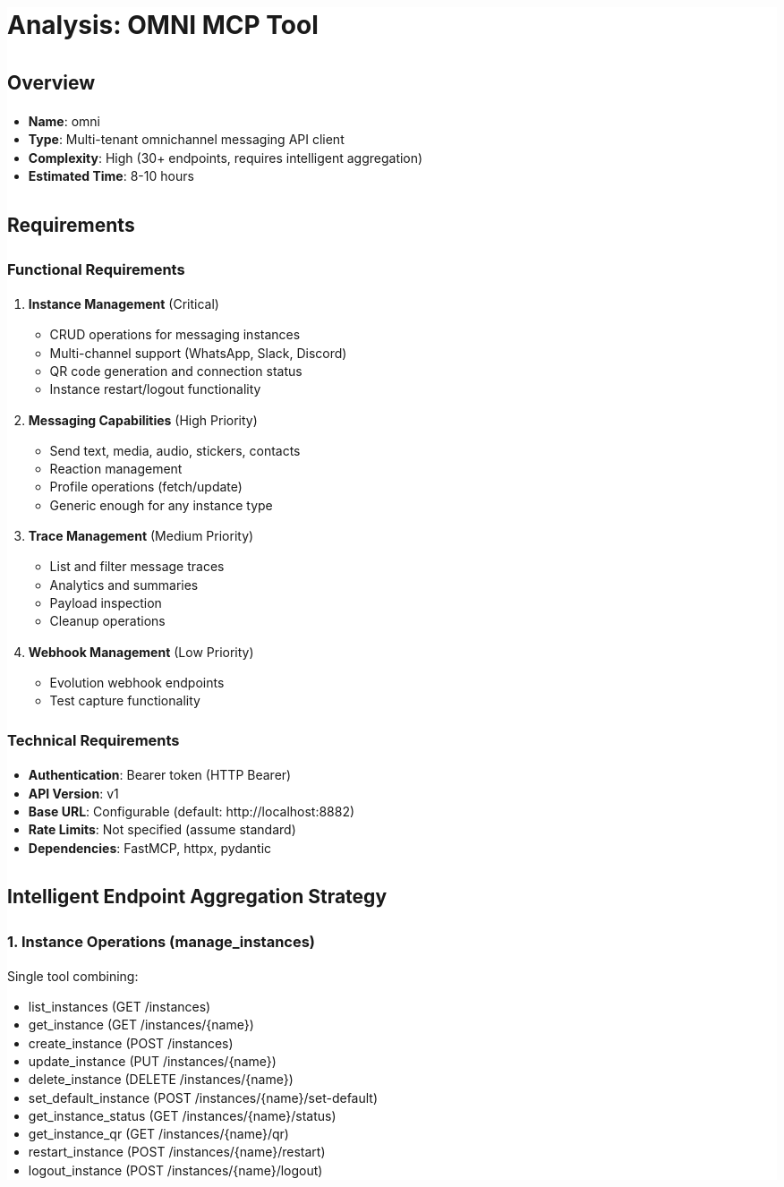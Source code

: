 # Analysis: OMNI MCP Tool

## Overview
- **Name**: omni
- **Type**: Multi-tenant omnichannel messaging API client
- **Complexity**: High (30+ endpoints, requires intelligent aggregation)
- **Estimated Time**: 8-10 hours

## Requirements

### Functional Requirements
1. **Instance Management** (Critical)
   - CRUD operations for messaging instances
   - Multi-channel support (WhatsApp, Slack, Discord)
   - QR code generation and connection status
   - Instance restart/logout functionality

2. **Messaging Capabilities** (High Priority)
   - Send text, media, audio, stickers, contacts
   - Reaction management
   - Profile operations (fetch/update)
   - Generic enough for any instance type

3. **Trace Management** (Medium Priority)
   - List and filter message traces
   - Analytics and summaries
   - Payload inspection
   - Cleanup operations

4. **Webhook Management** (Low Priority)
   - Evolution webhook endpoints
   - Test capture functionality

### Technical Requirements
- **Authentication**: Bearer token (HTTP Bearer)
- **API Version**: v1
- **Base URL**: Configurable (default: http://localhost:8882)
- **Rate Limits**: Not specified (assume standard)
- **Dependencies**: FastMCP, httpx, pydantic

## Intelligent Endpoint Aggregation Strategy

### 1. **Instance Operations** (manage_instances)
Single tool combining:
- list_instances (GET /instances)
- get_instance (GET /instances/{name})
- create_instance (POST /instances)
- update_instance (PUT /instances/{name})
- delete_instance (DELETE /instances/{name})
- set_default_instance (POST /instances/{name}/set-default)
- get_instance_status (GET /instances/{name}/status)
- get_instance_qr (GET /instances/{name}/qr)
- restart_instance (POST /instances/{name}/restart)
- logout_instance (POST /instances/{name}/logout)
